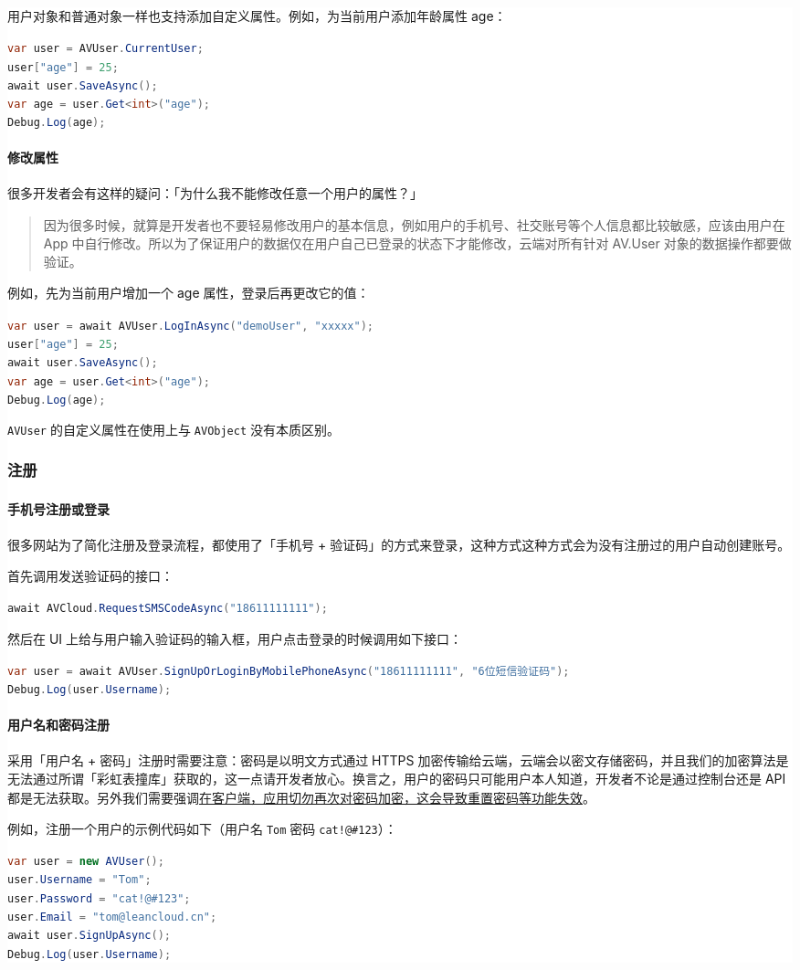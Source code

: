 用户对象和普通对象一样也支持添加自定义属性。例如，为当前用户添加年龄属性 age：

```cs
var user = AVUser.CurrentUser;
user["age"] = 25;
await user.SaveAsync();
var age = user.Get<int>("age");
Debug.Log(age);
```

#### 修改属性
很多开发者会有这样的疑问：「为什么我不能修改任意一个用户的属性？」

> 因为很多时候，就算是开发者也不要轻易修改用户的基本信息，例如用户的手机号、社交账号等个人信息都比较敏感，应该由用户在 App 中自行修改。所以为了保证用户的数据仅在用户自己已登录的状态下才能修改，云端对所有针对 AV.User 对象的数据操作都要做验证。

例如，先为当前用户增加一个 age 属性，登录后再更改它的值：

```cs
var user = await AVUser.LogInAsync("demoUser", "xxxxx");
user["age"] = 25;
await user.SaveAsync();
var age = user.Get<int>("age");
Debug.Log(age);
```

`AVUser` 的自定义属性在使用上与 `AVObject` 没有本质区别。


### 注册
#### 手机号注册或登录

很多网站为了简化注册及登录流程，都使用了「手机号 + 验证码」的方式来登录，这种方式这种方式会为没有注册过的用户自动创建账号。

首先调用发送验证码的接口：

```cs
await AVCloud.RequestSMSCodeAsync("18611111111");
```

然后在 UI 上给与用户输入验证码的输入框，用户点击登录的时候调用如下接口：

```cs
var user = await AVUser.SignUpOrLoginByMobilePhoneAsync("18611111111", "6位短信验证码");
Debug.Log(user.Username);
```

#### 用户名和密码注册

采用「用户名 + 密码」注册时需要注意：密码是以明文方式通过 HTTPS 加密传输给云端，云端会以密文存储密码，并且我们的加密算法是无法通过所谓「彩虹表撞库」获取的，这一点请开发者放心。换言之，用户的密码只可能用户本人知道，开发者不论是通过控制台还是 API 都是无法获取。另外我们需要强调<u>在客户端，应用切勿再次对密码加密，这会导致重置密码等功能失效</u>。

例如，注册一个用户的示例代码如下（用户名 `Tom` 密码 `cat!@#123`）：

```cs
var user = new AVUser();
user.Username = "Tom";
user.Password = "cat!@#123";
user.Email = "tom@leancloud.cn";
await user.SignUpAsync();
Debug.Log(user.Username);
```
